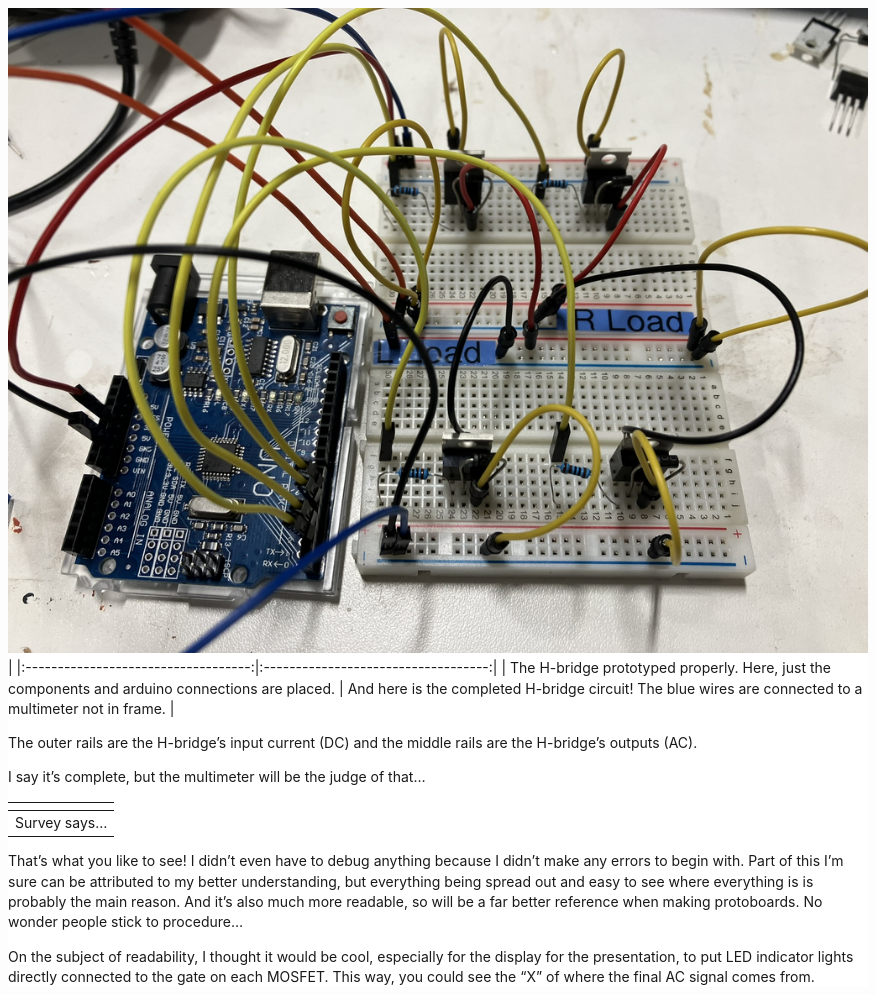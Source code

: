 ![Organized DIY H-bridge circuit on breadboard with all connections](<./Documentation Graphics/Electronics/H-bridges/V2 Spread Out Breadboard Progress 2.jpeg>) |
|:-----------------------------------:|:-----------------------------------:|
|           	The H-bridge prototyped properly. Here, just the components and arduino connections are placed.           	|            	And here is the completed H-bridge circuit! The blue wires are connected to a multimeter not in frame.               	|

The outer rails are the H-bridge’s input current (DC) and the middle rails are the H-bridge’s outputs (AC). 

I say it’s complete, but the multimeter will be the judge of that…

| ![Testing new H-bridge circuit with multimeter](<./Documentation Graphics/Electronics/H-bridges/V2 Spread Out Breadboard Progress 3 - Multimeter.mp4>) |
|:---------------------------------------------------------------------:|
|                            	Survey says…                           	|

That’s what you like to see! I didn’t even have to debug anything because I didn’t make any errors to begin with. Part of this I’m sure can be attributed to my better understanding, but everything being spread out and easy to see where everything is is probably the main reason. And it’s also much more readable, so will be a far better reference when making protoboards. No wonder people stick to procedure…

On the subject of readability, I thought it would be cool, especially for the display for the presentation, to put LED indicator lights directly connected to the gate on each MOSFET. This way, you could see the “X” of where the final AC signal comes from. 

